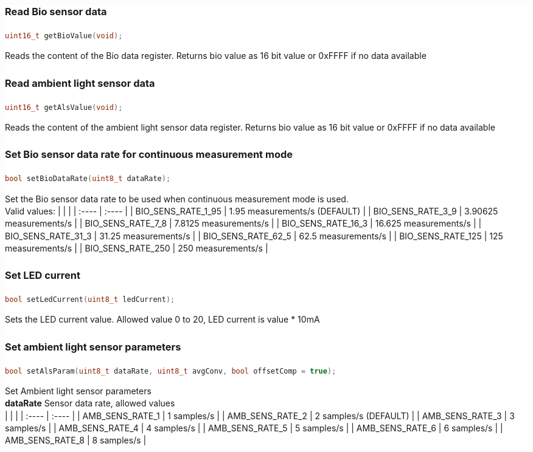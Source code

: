 ### Read Bio sensor data
```CPP
uint16_t getBioValue(void);
```    
Reads the content of the Bio data register. Returns bio value as 16 bit value or 0xFFFF if no data available    

### Read ambient light sensor data
```CPP
uint16_t getAlsValue(void);
```    
Reads the content of the ambient light sensor data register. Returns bio value as 16 bit value or 0xFFFF if no data available    

### Set Bio sensor data rate for continuous measurement mode
```CPP
bool setBioDataRate(uint8_t dataRate);
```
Set the Bio sensor data rate to be used when continuous measurement mode is used.    
Valid values:
|	|	|
| :---- | :---- |
| BIO_SENS_RATE_1_95 | 1.95 measurements/s (DEFAULT) | 
| BIO_SENS_RATE_3_9 | 3.90625 measurements/s | 
| BIO_SENS_RATE_7_8 | 7.8125 measurements/s | 
| BIO_SENS_RATE_16_3 | 16.625 measurements/s | 
| BIO_SENS_RATE_31_3 | 31.25 measurements/s | 
| BIO_SENS_RATE_62_5 | 62.5 measurements/s | 
| BIO_SENS_RATE_125 | 125 measurements/s | 
| BIO_SENS_RATE_250 | 250 measurements/s | 

### Set LED current
```CPP
bool setLedCurrent(uint8_t ledCurrent);
```    
Sets the LED current value. Allowed value 0 to 20, LED current is value * 10mA    

### Set ambient light sensor parameters
```CPP
bool setAlsParam(uint8_t dataRate, uint8_t avgConv, bool offsetComp = true);
```
Set Ambient light sensor parameters    
**dataRate**	Sensor data rate, allowed values    
|	|	|
| :---- | :---- |
| AMB_SENS_RATE_1 | 1 samples/s |
| AMB_SENS_RATE_2 | 2 samples/s (DEFAULT) |
| AMB_SENS_RATE_3 | 3 samples/s |
| AMB_SENS_RATE_4 | 4 samples/s |
| AMB_SENS_RATE_5 | 5 samples/s |
| AMB_SENS_RATE_6 | 6 samples/s |
| AMB_SENS_RATE_8 | 8 samples/s |